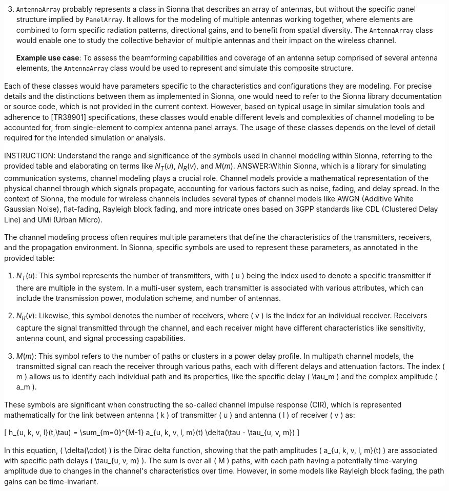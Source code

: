 3. `AntennaArray` probably represents a class in Sionna that describes an array of antennas, but without the specific panel structure implied by `PanelArray`. It allows for the modeling of multiple antennas working together, where elements are combined to form specific radiation patterns, directional gains, and to benefit from spatial diversity. The `AntennaArray` class would enable one to study the collective behavior of multiple antennas and their impact on the wireless channel.

   **Example use case**: To assess the beamforming capabilities and coverage of an antenna setup comprised of several antenna elements, the `AntennaArray` class would be used to represent and simulate this composite structure.

Each of these classes would have parameters specific to the characteristics and configurations they are modeling. For precise details and the distinctions between them as implemented in Sionna, one would need to refer to the Sionna library documentation or source code, which is not provided in the current context. However, based on typical usage in similar simulation tools and adherence to [TR38901] specifications, these classes would enable different levels and complexities of channel modeling to be accounted for, from single-element to complex antenna panel arrays. The usage of these classes depends on the level of detail required for the intended simulation or analysis.

INSTRUCTION: Understand the range and significance of the symbols used in channel modeling within Sionna, referring to the provided table and elaborating on terms like $N_T(u)$, $N_R(v)$, and $M(m)$. 
ANSWER:Within Sionna, which is a library for simulating communication systems, channel modeling plays a crucial role. Channel models provide a mathematical representation of the physical channel through which signals propagate, accounting for various factors such as noise, fading, and delay spread. In the context of Sionna, the module for wireless channels includes several types of channel models like AWGN (Additive White Gaussian Noise), flat-fading, Rayleigh block fading, and more intricate ones based on 3GPP standards like CDL (Clustered Delay Line) and UMi (Urban Micro).

The channel modeling process often requires multiple parameters that define the characteristics of the transmitters, receivers, and the propagation environment. In Sionna, specific symbols are used to represent these parameters, as annotated in the provided table:

1. $N_T(u)$: This symbol represents the number of transmitters, with \( u \) being the index used to denote a specific transmitter if there are multiple in the system. In a multi-user system, each transmitter is associated with various attributes, which can include the transmission power, modulation scheme, and number of antennas.

2. $N_R(v)$: Likewise, this symbol denotes the number of receivers, where \( v \) is the index for an individual receiver. Receivers capture the signal transmitted through the channel, and each receiver might have different characteristics like sensitivity, antenna count, and signal processing capabilities.

3. $M(m)$: This symbol refers to the number of paths or clusters in a power delay profile. In multipath channel models, the transmitted signal can reach the receiver through various paths, each with different delays and attenuation factors. The index \( m \) allows us to identify each individual path and its properties, like the specific delay \( \tau_m \) and the complex amplitude \( a_m \). 

These symbols are significant when constructing the so-called channel impulse response (CIR), which is represented mathematically for the link between antenna \( k \) of transmitter \( u \) and antenna \( l \) of receiver \( v \) as:

\[
h_{u, k, v, l}(t,\tau) = \sum_{m=0}^{M-1} a_{u, k, v, l, m}(t) \delta(\tau - \tau_{u, v, m})
\]

In this equation, \( \delta(\cdot) \) is the Dirac delta function, showing that the path amplitudes \( a_{u, k, v, l, m}(t) \) are associated with specific path delays \( \tau_{u, v, m} \). The sum is over all \( M \) paths, with each path having a potentially time-varying amplitude due to changes in the channel's characteristics over time. However, in some models like Rayleigh block fading, the path gains can be time-invariant.
